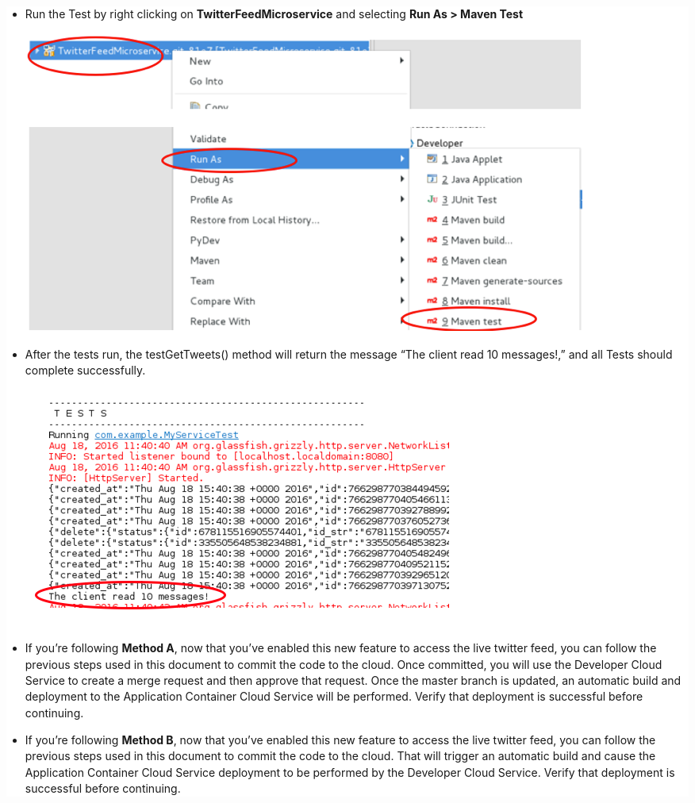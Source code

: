 - Run the Test by right clicking on **TwitterFeedMicroservice** and selecting **Run As > Maven Test**

    ![](images/200/Picture87.png)

- After the tests run, the testGetTweets() method will return the message “The client read 10 messages!,” and all Tests should complete successfully.

    ![](images/200/image131.png)

- If you’re following **Method A**, now that you’ve enabled this new feature to access the live twitter feed, you can follow the previous steps used in this document to commit the code to the cloud. Once committed, you will use the Developer Cloud Service to create a merge request and then approve that request. Once the master branch is updated, an automatic build and deployment to the Application Container Cloud Service will be performed. Verify that deployment is successful before continuing.

- If you’re following **Method B**, now that you’ve enabled this new feature to access the live twitter feed, you can follow the previous steps used in this document to commit the code to the cloud. That will trigger an automatic build and cause the Application Container Cloud Service deployment to be performed by the Developer Cloud Service. Verify that deployment is successful before continuing.
